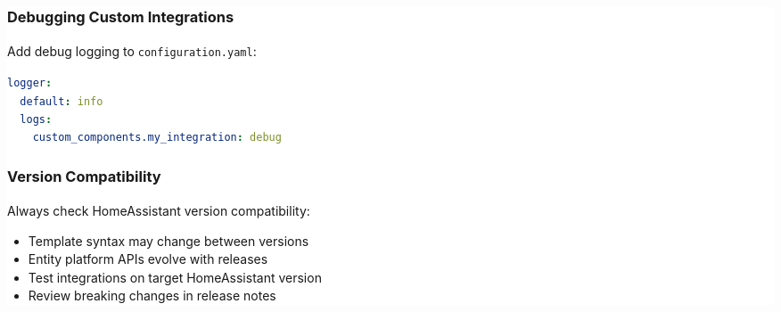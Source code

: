 ### Debugging Custom Integrations
Add debug logging to `configuration.yaml`:
```yaml
logger:
  default: info
  logs:
    custom_components.my_integration: debug
```

### Version Compatibility
Always check HomeAssistant version compatibility:
- Template syntax may change between versions
- Entity platform APIs evolve with releases
- Test integrations on target HomeAssistant version
- Review breaking changes in release notes
